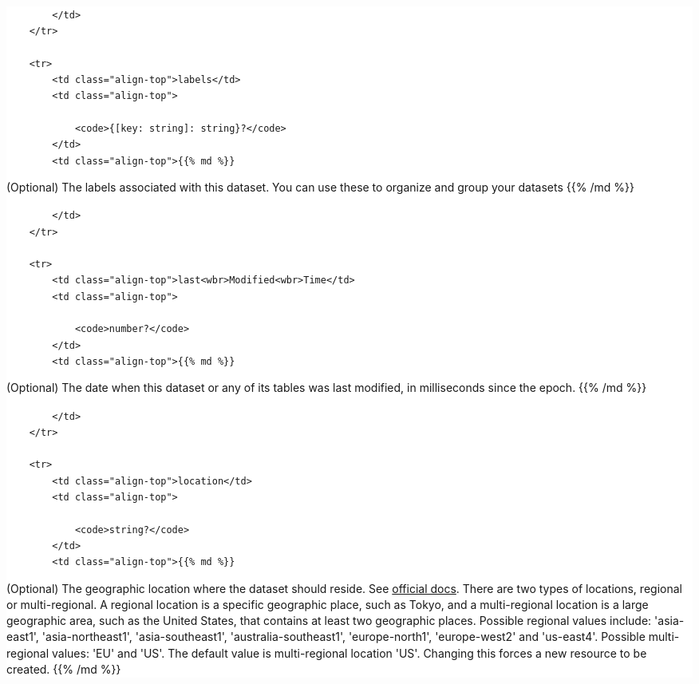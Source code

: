             
            </td>
        </tr>
    
        <tr>
            <td class="align-top">labels</td>
            <td class="align-top">
                
                <code>{[key: string]: string}?</code>
            </td>
            <td class="align-top">{{% md %}} 
 (Optional)
The labels associated with this dataset. You can use these to organize and group your datasets
 {{% /md %}}

            
            </td>
        </tr>
    
        <tr>
            <td class="align-top">last<wbr>Modified<wbr>Time</td>
            <td class="align-top">
                
                <code>number?</code>
            </td>
            <td class="align-top">{{% md %}} 
 (Optional)
The date when this dataset or any of its tables was last modified, in milliseconds since the epoch.
 {{% /md %}}

            
            </td>
        </tr>
    
        <tr>
            <td class="align-top">location</td>
            <td class="align-top">
                
                <code>string?</code>
            </td>
            <td class="align-top">{{% md %}} 
 (Optional)
The geographic location where the dataset should reside. See [official
docs](https://cloud.google.com/bigquery/docs/dataset-locations). There are two types of locations, regional or
multi-regional. A regional location is a specific geographic place, such as Tokyo, and a multi-regional location is a
large geographic area, such as the United States, that contains at least two geographic places. Possible regional values
include: &#39;asia-east1&#39;, &#39;asia-northeast1&#39;, &#39;asia-southeast1&#39;, &#39;australia-southeast1&#39;, &#39;europe-north1&#39;, &#39;europe-west2&#39; and
&#39;us-east4&#39;. Possible multi-regional values: &#39;EU&#39; and &#39;US&#39;. The default value is multi-regional location &#39;US&#39;. Changing
this forces a new resource to be created.
 {{% /md %}}
